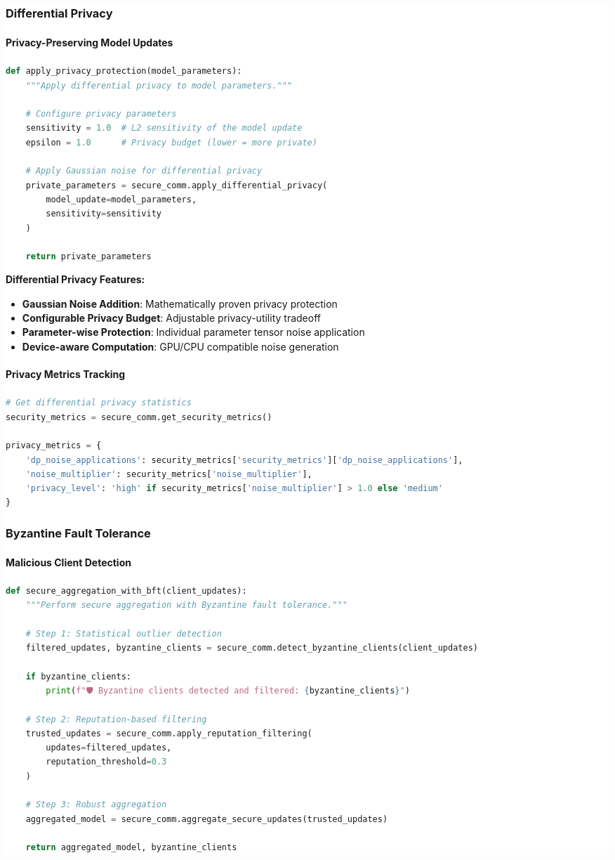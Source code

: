 ### **Differential Privacy**

#### **Privacy-Preserving Model Updates**
```python
def apply_privacy_protection(model_parameters):
    """Apply differential privacy to model parameters."""
    
    # Configure privacy parameters
    sensitivity = 1.0  # L2 sensitivity of the model update
    epsilon = 1.0      # Privacy budget (lower = more private)
    
    # Apply Gaussian noise for differential privacy
    private_parameters = secure_comm.apply_differential_privacy(
        model_update=model_parameters,
        sensitivity=sensitivity
    )
    
    return private_parameters
```

**Differential Privacy Features:**
- **Gaussian Noise Addition**: Mathematically proven privacy protection
- **Configurable Privacy Budget**: Adjustable privacy-utility tradeoff
- **Parameter-wise Protection**: Individual parameter tensor noise application
- **Device-aware Computation**: GPU/CPU compatible noise generation

#### **Privacy Metrics Tracking**
```python
# Get differential privacy statistics
security_metrics = secure_comm.get_security_metrics()

privacy_metrics = {
    'dp_noise_applications': security_metrics['security_metrics']['dp_noise_applications'],
    'noise_multiplier': security_metrics['noise_multiplier'],
    'privacy_level': 'high' if security_metrics['noise_multiplier'] > 1.0 else 'medium'
}
```

### **Byzantine Fault Tolerance**

#### **Malicious Client Detection**
```python
def secure_aggregation_with_bft(client_updates):
    """Perform secure aggregation with Byzantine fault tolerance."""
    
    # Step 1: Statistical outlier detection
    filtered_updates, byzantine_clients = secure_comm.detect_byzantine_clients(client_updates)
    
    if byzantine_clients:
        print(f"🛡️ Byzantine clients detected and filtered: {byzantine_clients}")
    
    # Step 2: Reputation-based filtering
    trusted_updates = secure_comm.apply_reputation_filtering(
        updates=filtered_updates,
        reputation_threshold=0.3
    )
    
    # Step 3: Robust aggregation
    aggregated_model = secure_comm.aggregate_secure_updates(trusted_updates)
    
    return aggregated_model, byzantine_clients
```

